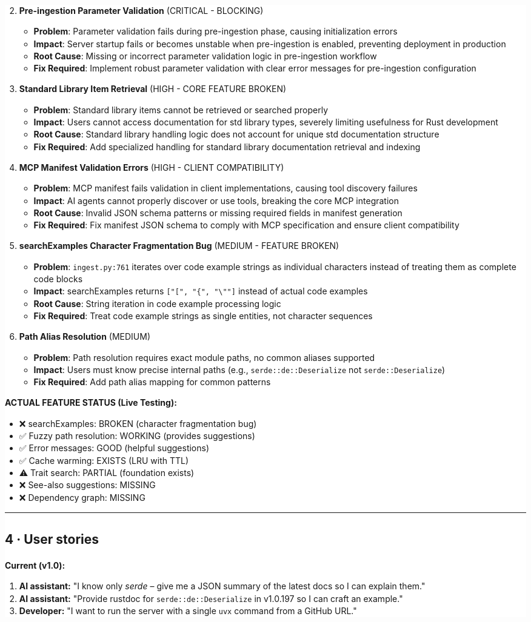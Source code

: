 2. **Pre-ingestion Parameter Validation** (CRITICAL - BLOCKING)
   - **Problem**: Parameter validation fails during pre-ingestion phase, causing initialization errors
   - **Impact**: Server startup fails or becomes unstable when pre-ingestion is enabled, preventing deployment in production
   - **Root Cause**: Missing or incorrect parameter validation logic in pre-ingestion workflow
   - **Fix Required**: Implement robust parameter validation with clear error messages for pre-ingestion configuration

3. **Standard Library Item Retrieval** (HIGH - CORE FEATURE BROKEN)
   - **Problem**: Standard library items cannot be retrieved or searched properly
   - **Impact**: Users cannot access documentation for std library types, severely limiting usefulness for Rust development
   - **Root Cause**: Standard library handling logic does not account for unique std documentation structure
   - **Fix Required**: Add specialized handling for standard library documentation retrieval and indexing

4. **MCP Manifest Validation Errors** (HIGH - CLIENT COMPATIBILITY)
   - **Problem**: MCP manifest fails validation in client implementations, causing tool discovery failures
   - **Impact**: AI agents cannot properly discover or use tools, breaking the core MCP integration
   - **Root Cause**: Invalid JSON schema patterns or missing required fields in manifest generation
   - **Fix Required**: Fix manifest JSON schema to comply with MCP specification and ensure client compatibility

5. **searchExamples Character Fragmentation Bug** (MEDIUM - FEATURE BROKEN)
   - **Problem**: `ingest.py:761` iterates over code example strings as individual characters instead of treating them as complete code blocks
   - **Impact**: searchExamples returns `["[", "{", "\""]` instead of actual code examples
   - **Root Cause**: String iteration in code example processing logic
   - **Fix Required**: Treat code example strings as single entities, not character sequences

6. **Path Alias Resolution** (MEDIUM)
   - **Problem**: Path resolution requires exact module paths, no common aliases supported
   - **Impact**: Users must know precise internal paths (e.g., `serde::de::Deserialize` not `serde::Deserialize`)
   - **Fix Required**: Add path alias mapping for common patterns

**ACTUAL FEATURE STATUS (Live Testing):**
- ❌ searchExamples: BROKEN (character fragmentation bug)
- ✅ Fuzzy path resolution: WORKING (provides suggestions)
- ✅ Error messages: GOOD (helpful suggestions)  
- ✅ Cache warming: EXISTS (LRU with TTL)
- ⚠️ Trait search: PARTIAL (foundation exists)
- ❌ See-also suggestions: MISSING
- ❌ Dependency graph: MISSING

---

## 4 · User stories

**Current (v1.0):**
1. **AI assistant:** "I know only *serde* – give me a JSON summary of the latest docs so I can explain them."
2. **AI assistant:** "Provide rustdoc for `serde::de::Deserialize` in v1.0.197 so I can craft an example."
3. **Developer:** "I want to run the server with a single `uvx` command from a GitHub URL."


[1]: https://docs.rs/about/rustdoc-json?utm_source=chatgpt.com "Rustdoc JSON"
[2]: https://news.ycombinator.com/item?id=40243168 "I’m writing a new vector search SQLite Extension | Hacker News"